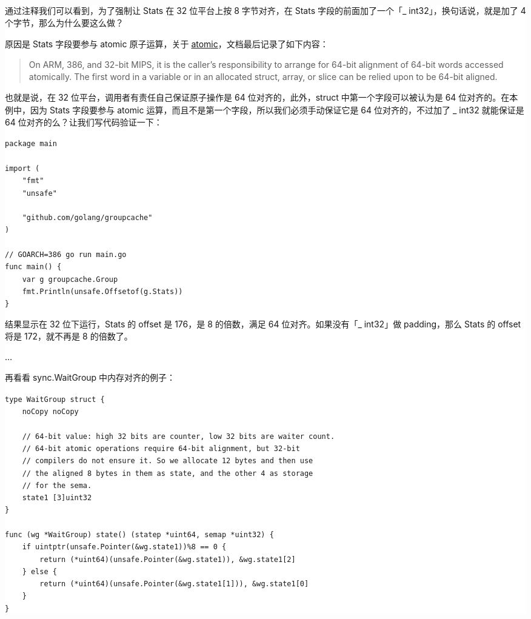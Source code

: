 通过注释我们可以看到，为了强制让 Stats 在 32 位平台上按 8 字节对齐，在 Stats 字段的前面加了一个「_ int32」，换句话说，就是加了 4 个字节，那么为什么要这么做？

原因是 Stats 字段要参与 atomic 原子运算，关于 [atomic](https://pkg.go.dev/sync/atomic)，文档最后记录了如下内容：

> On ARM, 386, and 32-bit MIPS, it is the caller’s responsibility to arrange for 64-bit alignment of 64-bit words accessed atomically. The first word in a variable or in an allocated struct, array, or slice can be relied upon to be 64-bit aligned.

也就是说，在 32 位平台，调用者有责任自己保证原子操作是 64 位对齐的，此外，struct 中第一个字段可以被认为是 64 位对齐的。在本例中，因为 Stats 字段要参与 atomic 运算，而且不是第一个字段，所以我们必须手动保证它是 64 位对齐的，不过加了 _ int32 就能保证是 64 位对齐的么？让我们写代码验证一下：

```golang
package main

import (
	"fmt"
	"unsafe"

	"github.com/golang/groupcache"
)

// GOARCH=386 go run main.go
func main() {
	var g groupcache.Group
	fmt.Println(unsafe.Offsetof(g.Stats))
}
```

结果显示在 32 位下运行，Stats 的 offset 是 176，是 8 的倍数，满足 64 位对齐。如果没有「_ int32」做 padding，那么 Stats 的 offset 将是 172，就不再是 8 的倍数了。

…

再看看 sync.WaitGroup 中内存对齐的例子：

```golang
type WaitGroup struct {
	noCopy noCopy

	// 64-bit value: high 32 bits are counter, low 32 bits are waiter count.
	// 64-bit atomic operations require 64-bit alignment, but 32-bit
	// compilers do not ensure it. So we allocate 12 bytes and then use
	// the aligned 8 bytes in them as state, and the other 4 as storage
	// for the sema.
	state1 [3]uint32
}

func (wg *WaitGroup) state() (statep *uint64, semap *uint32) {
	if uintptr(unsafe.Pointer(&wg.state1))%8 == 0 {
		return (*uint64)(unsafe.Pointer(&wg.state1)), &wg.state1[2]
	} else {
		return (*uint64)(unsafe.Pointer(&wg.state1[1])), &wg.state1[0]
	}
}
```
